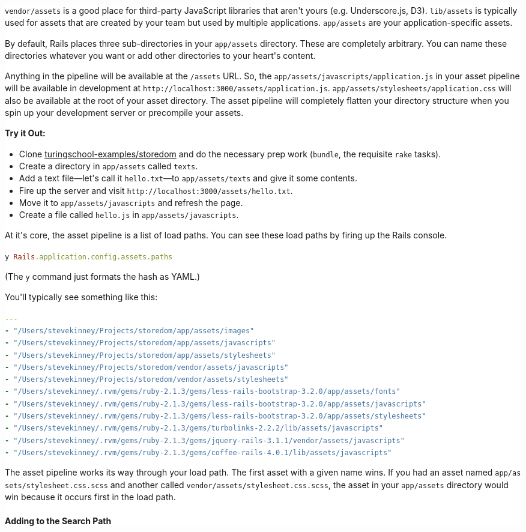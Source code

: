 `vendor/assets` is a good place for third-party JavaScript libraries that aren't yours (e.g. Underscore.js, D3). `lib/assets` is typically used for assets that are created by your team but used by multiple applications. `app/assets` are your application-specific assets.

By default, Rails places three sub-directories in your `app/assets` directory. These are completely arbitrary. You can name these directories whatever you want or add other directories to your heart's content.

Anything in the pipeline will be available at the `/assets` URL. So, the `app/assets/javascripts/application.js` in your asset pipeline will be available in development at `http://localhost:3000/assets/application.js`. `app/assets/stylesheets/application.css` will also be available at the root of your asset directory. The asset pipeline will completely flatten your directory structure when you spin up your development server or precompile your assets.

**Try it Out:**

* Clone [turingschool-examples/storedom](https://github.com/turingschool-examples/storedom) and do the necessary prep work (`bundle`, the requisite `rake` tasks).
* Create a directory in `app/assets` called `texts`.
* Add a text file—let's call it `hello.txt`—to `app/assets/texts` and give it some contents.
* Fire up the server and visit `http://localhost:3000/assets/hello.txt`.
* Move it to `app/assets/javascripts` and refresh the page.
* Create a file called `hello.js` in `app/assets/javascripts`.

At it's core, the asset pipeline is a list of load paths. You can see these load paths by firing up the Rails console.

```ruby
y Rails.application.config.assets.paths
```

(The `y` command just formats the hash as YAML.)

You'll typically see something like this:

```yaml
---
- "/Users/stevekinney/Projects/storedom/app/assets/images"
- "/Users/stevekinney/Projects/storedom/app/assets/javascripts"
- "/Users/stevekinney/Projects/storedom/app/assets/stylesheets"
- "/Users/stevekinney/Projects/storedom/vendor/assets/javascripts"
- "/Users/stevekinney/Projects/storedom/vendor/assets/stylesheets"
- "/Users/stevekinney/.rvm/gems/ruby-2.1.3/gems/less-rails-bootstrap-3.2.0/app/assets/fonts"
- "/Users/stevekinney/.rvm/gems/ruby-2.1.3/gems/less-rails-bootstrap-3.2.0/app/assets/javascripts"
- "/Users/stevekinney/.rvm/gems/ruby-2.1.3/gems/less-rails-bootstrap-3.2.0/app/assets/stylesheets"
- "/Users/stevekinney/.rvm/gems/ruby-2.1.3/gems/turbolinks-2.2.2/lib/assets/javascripts"
- "/Users/stevekinney/.rvm/gems/ruby-2.1.3/gems/jquery-rails-3.1.1/vendor/assets/javascripts"
- "/Users/stevekinney/.rvm/gems/ruby-2.1.3/gems/coffee-rails-4.0.1/lib/assets/javascripts"
```

The asset pipeline works its way through your load path. The first asset with a given name wins. If you had an asset named `app/assets/stylesheet.css.scss` and another called `vendor/assets/stylesheet.css.scss`, the asset in your `app/assets` directory would win because it occurs first in the load path.

#### Adding to the Search Path
